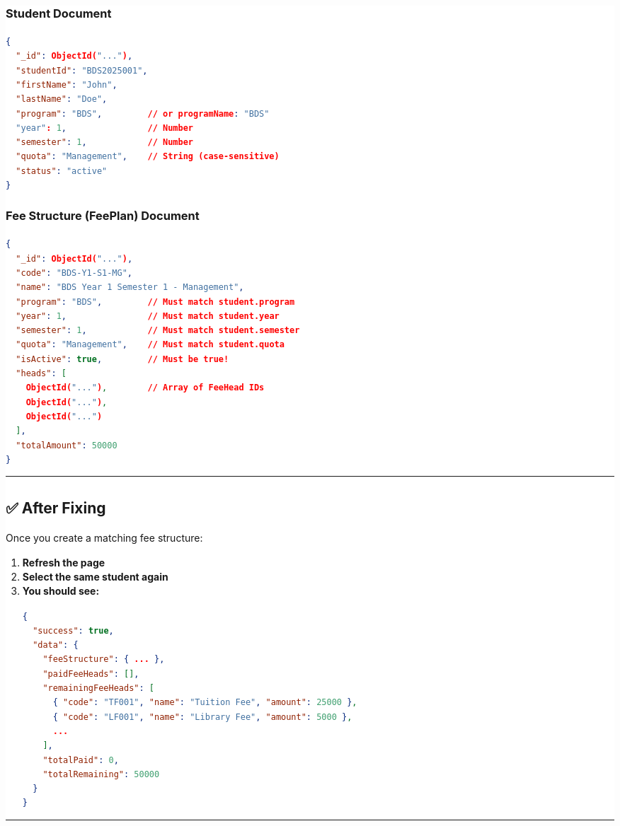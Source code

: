 ### Student Document
```json
{
  "_id": ObjectId("..."),
  "studentId": "BDS2025001",
  "firstName": "John",
  "lastName": "Doe",
  "program": "BDS",         // or programName: "BDS"
  "year": 1,                // Number
  "semester": 1,            // Number
  "quota": "Management",    // String (case-sensitive)
  "status": "active"
}
```

### Fee Structure (FeePlan) Document
```json
{
  "_id": ObjectId("..."),
  "code": "BDS-Y1-S1-MG",
  "name": "BDS Year 1 Semester 1 - Management",
  "program": "BDS",         // Must match student.program
  "year": 1,                // Must match student.year
  "semester": 1,            // Must match student.semester
  "quota": "Management",    // Must match student.quota
  "isActive": true,         // Must be true!
  "heads": [
    ObjectId("..."),        // Array of FeeHead IDs
    ObjectId("..."),
    ObjectId("...")
  ],
  "totalAmount": 50000
}
```

---

## ✅ After Fixing

Once you create a matching fee structure:

1. **Refresh the page**
2. **Select the same student again**
3. **You should see:**
   ```json
   {
     "success": true,
     "data": {
       "feeStructure": { ... },
       "paidFeeHeads": [],
       "remainingFeeHeads": [
         { "code": "TF001", "name": "Tuition Fee", "amount": 25000 },
         { "code": "LF001", "name": "Library Fee", "amount": 5000 },
         ...
       ],
       "totalPaid": 0,
       "totalRemaining": 50000
     }
   }
   ```

---
